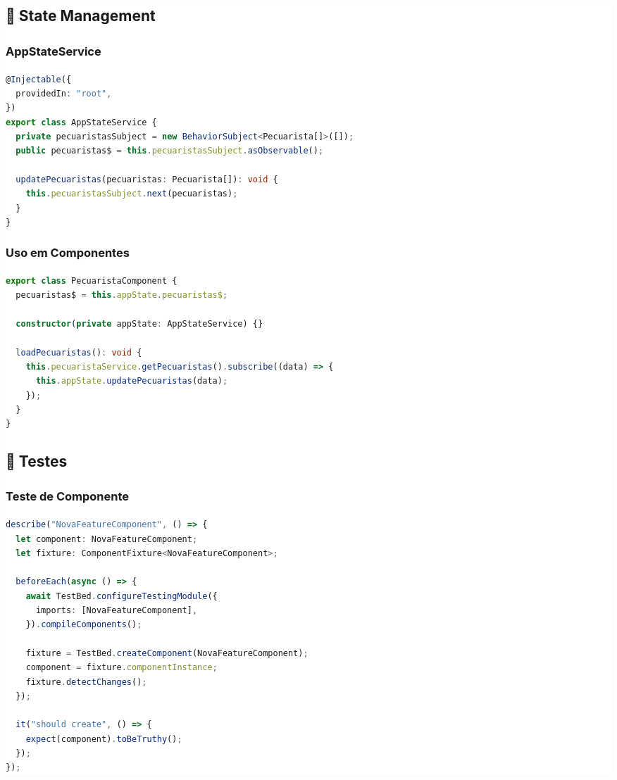 ## 🎯 State Management

### AppStateService

```typescript
@Injectable({
  providedIn: "root",
})
export class AppStateService {
  private pecuaristasSubject = new BehaviorSubject<Pecuarista[]>([]);
  public pecuaristas$ = this.pecuaristasSubject.asObservable();

  updatePecuaristas(pecuaristas: Pecuarista[]): void {
    this.pecuaristasSubject.next(pecuaristas);
  }
}
```

### Uso em Componentes

```typescript
export class PecuaristaComponent {
  pecuaristas$ = this.appState.pecuaristas$;

  constructor(private appState: AppStateService) {}

  loadPecuaristas(): void {
    this.pecuaristaService.getPecuaristas().subscribe((data) => {
      this.appState.updatePecuaristas(data);
    });
  }
}
```

## 🧪 Testes

### Teste de Componente

```typescript
describe("NovaFeatureComponent", () => {
  let component: NovaFeatureComponent;
  let fixture: ComponentFixture<NovaFeatureComponent>;

  beforeEach(async () => {
    await TestBed.configureTestingModule({
      imports: [NovaFeatureComponent],
    }).compileComponents();

    fixture = TestBed.createComponent(NovaFeatureComponent);
    component = fixture.componentInstance;
    fixture.detectChanges();
  });

  it("should create", () => {
    expect(component).toBeTruthy();
  });
});
```
